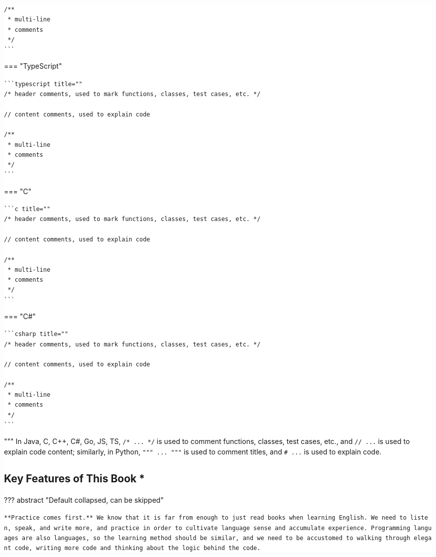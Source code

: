     /**
     * multi-line
     * comments
     */
    ```

=== "TypeScript"

    ```typescript title=""
    /* header comments, used to mark functions, classes, test cases, etc. */
    
    // content comments, used to explain code

    /**
     * multi-line
     * comments
     */
    ```

=== "C"

    ```c title=""
    /* header comments, used to mark functions, classes, test cases, etc. */
    
    // content comments, used to explain code

    /**
     * multi-line
     * comments
     */
    ```

=== "C#"

    ```csharp title=""
    /* header comments, used to mark functions, classes, test cases, etc. */
    
    // content comments, used to explain code

    /**
     * multi-line
     * comments
     */
    ```

"""
In Java, C, C++, C#, Go, JS, TS, `/* ... */` is used to comment functions, classes, test cases, etc., and `// ...` is used to explain code content; similarly, in Python, `""" ... """` is used to comment titles, and `# ...` is used to explain code.

## Key Features of This Book *

??? abstract "Default collapsed, can be skipped"

    **Practice comes first.** We know that it is far from enough to just read books when learning English. We need to listen, speak, and write more, and practice in order to cultivate language sense and accumulate experience. Programming languages are also languages, so the learning method should be similar, and we need to be accustomed to walking through elegant code, writing more code and thinking about the logic behind the code.
    